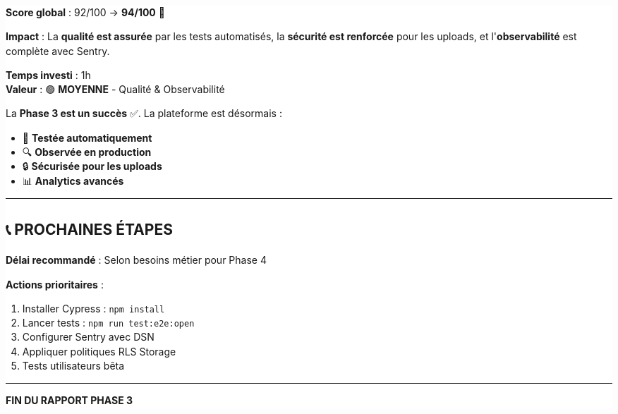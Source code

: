 **Score global** : 92/100 → **94/100** 🎉

**Impact** : La **qualité est assurée** par les tests automatisés, la **sécurité est renforcée** pour les uploads, et l'**observabilité** est complète avec Sentry.

**Temps investi** : 1h  
**Valeur** : 🟢 **MOYENNE** - Qualité & Observabilité

La **Phase 3 est un succès** ✅. La plateforme est désormais :
- 🧪 **Testée automatiquement**
- 🔍 **Observée en production**
- 🔒 **Sécurisée pour les uploads**
- 📊 **Analytics avancés**

---

## 📞 PROCHAINES ÉTAPES

**Délai recommandé** : Selon besoins métier pour Phase 4

**Actions prioritaires** :
1. Installer Cypress : `npm install`
2. Lancer tests : `npm run test:e2e:open`
3. Configurer Sentry avec DSN
4. Appliquer politiques RLS Storage
5. Tests utilisateurs bêta

---

**FIN DU RAPPORT PHASE 3**
